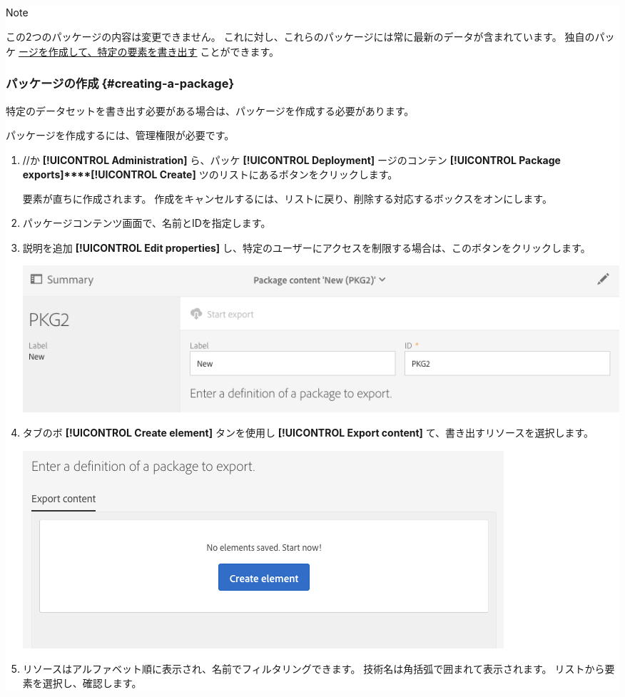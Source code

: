 >[!NOTE]
>
>この2つのパッケージの内容は変更できません。 これに対し、これらのパッケージには常に最新のデータが含まれています。 独自のパッケ [ージを作成して、特定の要素を書き出す](#creating-a-package) ことができます。

### パッケージの作成 {#creating-a-package}

特定のデータセットを書き出す必要がある場合は、パッケージを作成する必要があります。

パッケージを作成するには、管理権限が必要です。

1. //か **[!UICONTROL Administration]** ら、パッケ **[!UICONTROL Deployment]** ージのコンテン **[!UICONTROL Package exports]****[!UICONTROL Create]** ツのリストにあるボタンをクリックします。

   要素が直ちに作成されます。 作成をキャンセルするには、リストに戻り、削除する対応するボックスをオンにします。

1. パッケージコンテンツ画面で、名前とIDを指定します。
1. 説明を追加 **[!UICONTROL Edit properties]** し、特定のユーザーにアクセスを制限する場合は、このボタンをクリックします。

   ![](assets/packages_18.png)

1. タブのボ **[!UICONTROL Create element]** タンを使用し **[!UICONTROL Export content]** て、書き出すリソースを選択します。

   ![](assets/packages_2.png)

1. リソースはアルファベット順に表示され、名前でフィルタリングできます。 技術名は角括弧で囲まれて表示されます。 リストから要素を選択し、確認します。

